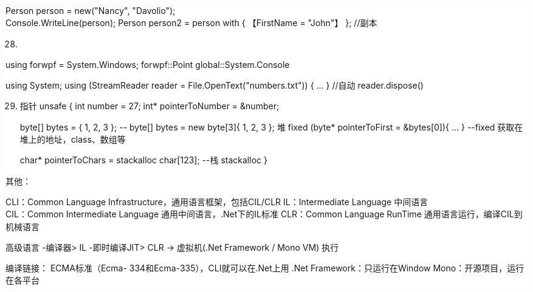 Person person = new("Nancy", "Davolio");    
Console.WriteLine(person);
Person person2 = person with { 【FirstName = "John"】 };   //副本   

28. 
using forwpf = System.Windows;
forwpf::Point	global::System.Console

using System;
using (StreamReader reader = File.OpenText("numbers.txt")) { ...  }	//自动 reader.dispose()

29. 指针
unsafe
{
    int number = 27;
    int* pointerToNumber = &number;

    byte[] bytes = { 1, 2, 3 };  --  byte[] bytes = new byte[3]{ 1, 2, 3 };	堆
    fixed (byte* pointerToFirst = &bytes[0]){ ... }	--fixed 获取在堆上的地址，class、数组等

    char* pointerToChars = stackalloc char[123];	--栈  stackalloc 
}


其他：

CLI：Common Language Infrastructure，通用语言框架，包括CIL/CLR
IL：Intermediate Language 中间语言		
CIL：Common Intermediate Language 通用中间语言，.Net下的IL标准
CLR：Common Language RunTime 通用语言运行，编译CIL到机械语言

高级语言 -编译器> IL -即时编译JIT> CLR -> 虚拟机(.Net Framework / Mono VM) 执行

编译链接：
ECMA标准（Ecma- 334和Ecma-335），CLI就可以在.Net上用
.Net Framework：只运行在Window
Mono：开源项目，运行在各平台







